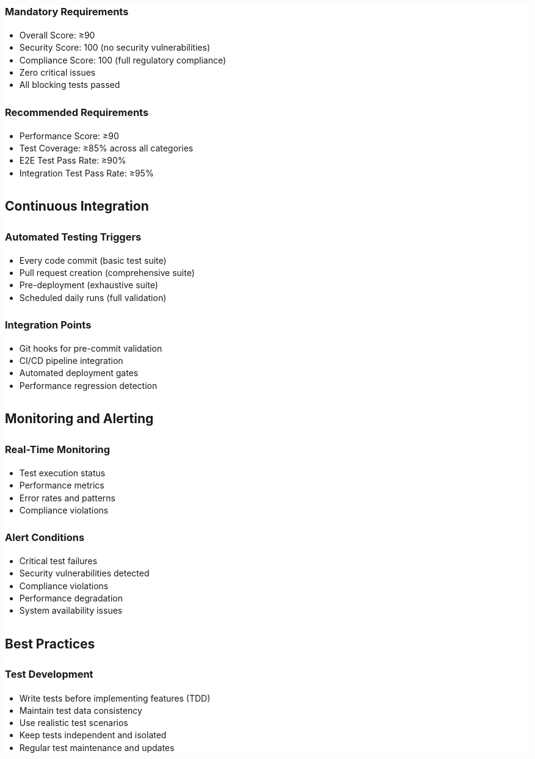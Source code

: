 ### Mandatory Requirements
- Overall Score: ≥90
- Security Score: 100 (no security vulnerabilities)
- Compliance Score: 100 (full regulatory compliance)
- Zero critical issues
- All blocking tests passed

### Recommended Requirements
- Performance Score: ≥90
- Test Coverage: ≥85% across all categories
- E2E Test Pass Rate: ≥90%
- Integration Test Pass Rate: ≥95%

## Continuous Integration

### Automated Testing Triggers
- Every code commit (basic test suite)
- Pull request creation (comprehensive suite)
- Pre-deployment (exhaustive suite)
- Scheduled daily runs (full validation)

### Integration Points
- Git hooks for pre-commit validation
- CI/CD pipeline integration
- Automated deployment gates
- Performance regression detection

## Monitoring and Alerting

### Real-Time Monitoring
- Test execution status
- Performance metrics
- Error rates and patterns
- Compliance violations

### Alert Conditions
- Critical test failures
- Security vulnerabilities detected
- Compliance violations
- Performance degradation
- System availability issues

## Best Practices

### Test Development
- Write tests before implementing features (TDD)
- Maintain test data consistency
- Use realistic test scenarios
- Keep tests independent and isolated
- Regular test maintenance and updates
